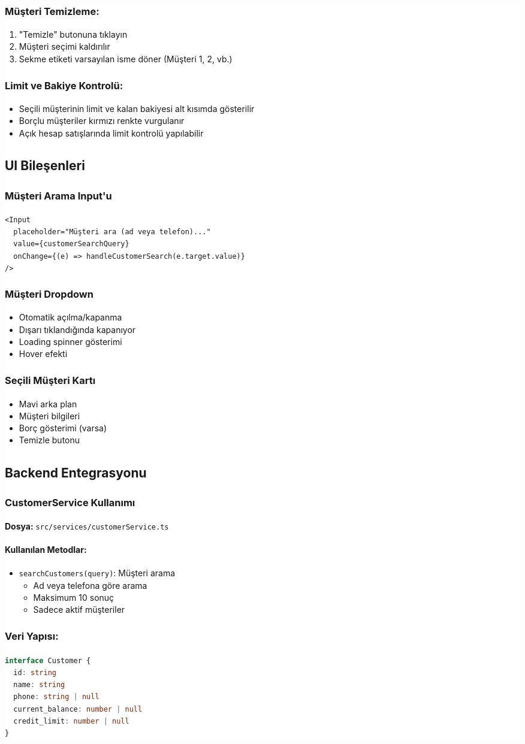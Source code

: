 ### Müşteri Temizleme:
1. "Temizle" butonuna tıklayın
2. Müşteri seçimi kaldırılır
3. Sekme etiketi varsayılan isme döner (Müşteri 1, 2, vb.)

### Limit ve Bakiye Kontrolü:
- Seçili müşterinin limit ve kalan bakiyesi alt kısımda gösterilir
- Borçlu müşteriler kırmızı renkte vurgulanır
- Açık hesap satışlarında limit kontrolü yapılabilir

## UI Bileşenleri

### Müşteri Arama Input'u
```tsx
<Input
  placeholder="Müşteri ara (ad veya telefon)..."
  value={customerSearchQuery}
  onChange={(e) => handleCustomerSearch(e.target.value)}
/>
```

### Müşteri Dropdown
- Otomatik açılma/kapanma
- Dışarı tıklandığında kapanıyor
- Loading spinner gösterimi
- Hover efekti

### Seçili Müşteri Kartı
- Mavi arka plan
- Müşteri bilgileri
- Borç gösterimi (varsa)
- Temizle butonu

## Backend Entegrasyonu

### CustomerService Kullanımı
**Dosya:** `src/services/customerService.ts`

#### Kullanılan Metodlar:
- `searchCustomers(query)`: Müşteri arama
  - Ad veya telefona göre arama
  - Maksimum 10 sonuç
  - Sadece aktif müşteriler

### Veri Yapısı:
```typescript
interface Customer {
  id: string
  name: string
  phone: string | null
  current_balance: number | null
  credit_limit: number | null
}
```

